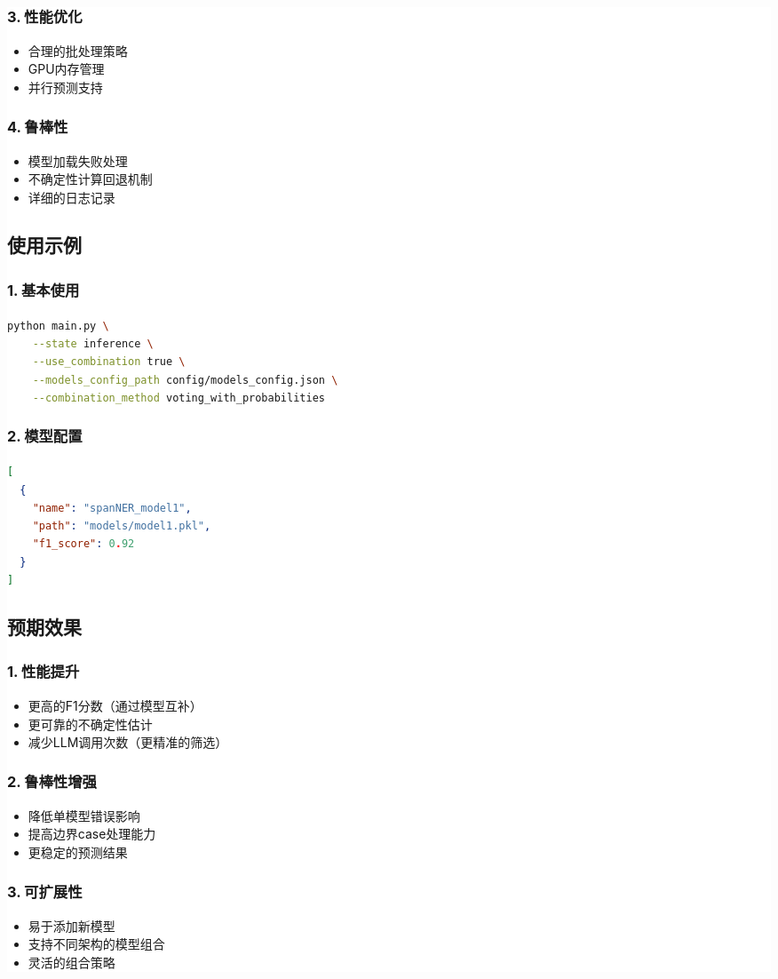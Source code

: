 ### 3. 性能优化
- 合理的批处理策略
- GPU内存管理
- 并行预测支持

### 4. 鲁棒性
- 模型加载失败处理
- 不确定性计算回退机制
- 详细的日志记录

## 使用示例

### 1. 基本使用
```bash
python main.py \
    --state inference \
    --use_combination true \
    --models_config_path config/models_config.json \
    --combination_method voting_with_probabilities
```

### 2. 模型配置
```json
[
  {
    "name": "spanNER_model1",
    "path": "models/model1.pkl", 
    "f1_score": 0.92
  }
]
```

## 预期效果

### 1. 性能提升
- 更高的F1分数（通过模型互补）
- 更可靠的不确定性估计
- 减少LLM调用次数（更精准的筛选）

### 2. 鲁棒性增强
- 降低单模型错误影响
- 提高边界case处理能力
- 更稳定的预测结果

### 3. 可扩展性
- 易于添加新模型
- 支持不同架构的模型组合
- 灵活的组合策略
